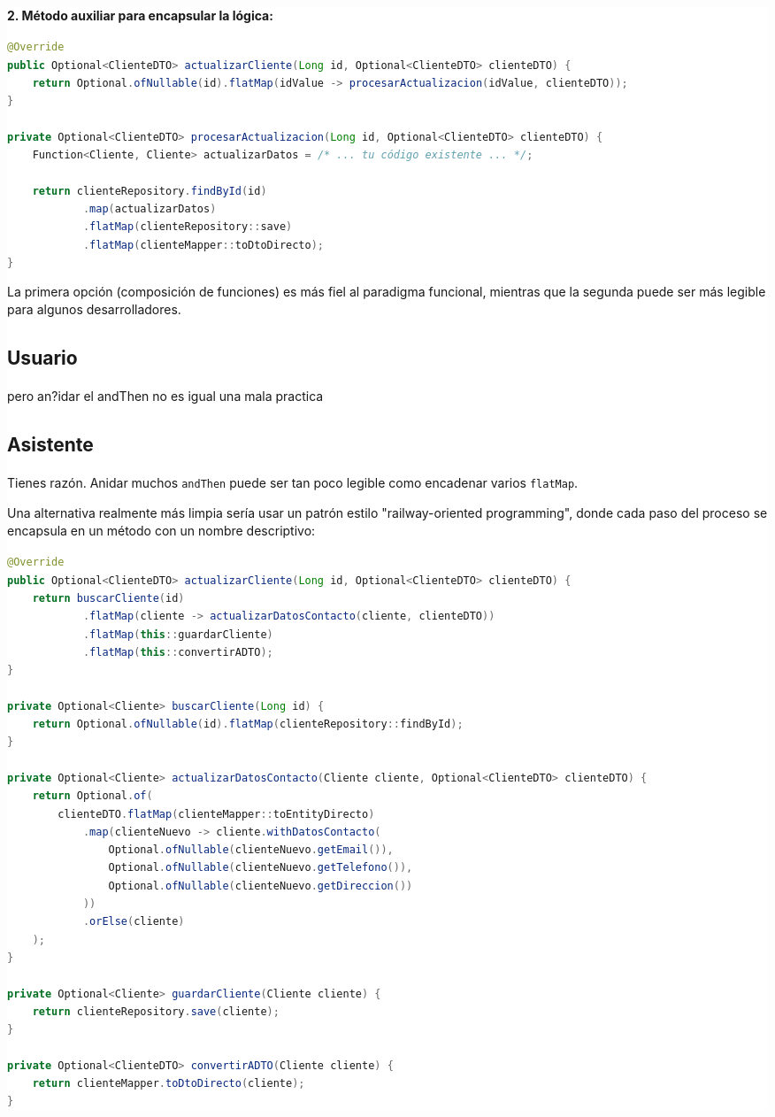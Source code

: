 **2. Método auxiliar para encapsular la lógica:**

```java
@Override
public Optional<ClienteDTO> actualizarCliente(Long id, Optional<ClienteDTO> clienteDTO) {
    return Optional.ofNullable(id).flatMap(idValue -> procesarActualizacion(idValue, clienteDTO));
}

private Optional<ClienteDTO> procesarActualizacion(Long id, Optional<ClienteDTO> clienteDTO) {
    Function<Cliente, Cliente> actualizarDatos = /* ... tu código existente ... */;
    
    return clienteRepository.findById(id)
            .map(actualizarDatos)
            .flatMap(clienteRepository::save)
            .flatMap(clienteMapper::toDtoDirecto);
}
```

La primera opción (composición de funciones) es más fiel al paradigma funcional, mientras que la segunda puede ser más legible para algunos desarrolladores.

## Usuario
pero an?idar el andThen no es igual una mala practica

## Asistente
Tienes razón. Anidar muchos `andThen` puede ser tan poco legible como encadenar varios `flatMap`. 

Una alternativa realmente más limpia sería usar un patrón estilo "railway-oriented programming", donde cada paso del proceso se encapsula en un método con un nombre descriptivo:

```java
@Override
public Optional<ClienteDTO> actualizarCliente(Long id, Optional<ClienteDTO> clienteDTO) {
    return buscarCliente(id)
            .flatMap(cliente -> actualizarDatosContacto(cliente, clienteDTO))
            .flatMap(this::guardarCliente)
            .flatMap(this::convertirADTO);
}

private Optional<Cliente> buscarCliente(Long id) {
    return Optional.ofNullable(id).flatMap(clienteRepository::findById);
}

private Optional<Cliente> actualizarDatosContacto(Cliente cliente, Optional<ClienteDTO> clienteDTO) {
    return Optional.of(
        clienteDTO.flatMap(clienteMapper::toEntityDirecto)
            .map(clienteNuevo -> cliente.withDatosContacto(
                Optional.ofNullable(clienteNuevo.getEmail()),
                Optional.ofNullable(clienteNuevo.getTelefono()),
                Optional.ofNullable(clienteNuevo.getDireccion())
            ))
            .orElse(cliente)
    );
}

private Optional<Cliente> guardarCliente(Cliente cliente) {
    return clienteRepository.save(cliente);
}

private Optional<ClienteDTO> convertirADTO(Cliente cliente) {
    return clienteMapper.toDtoDirecto(cliente);
}
```
